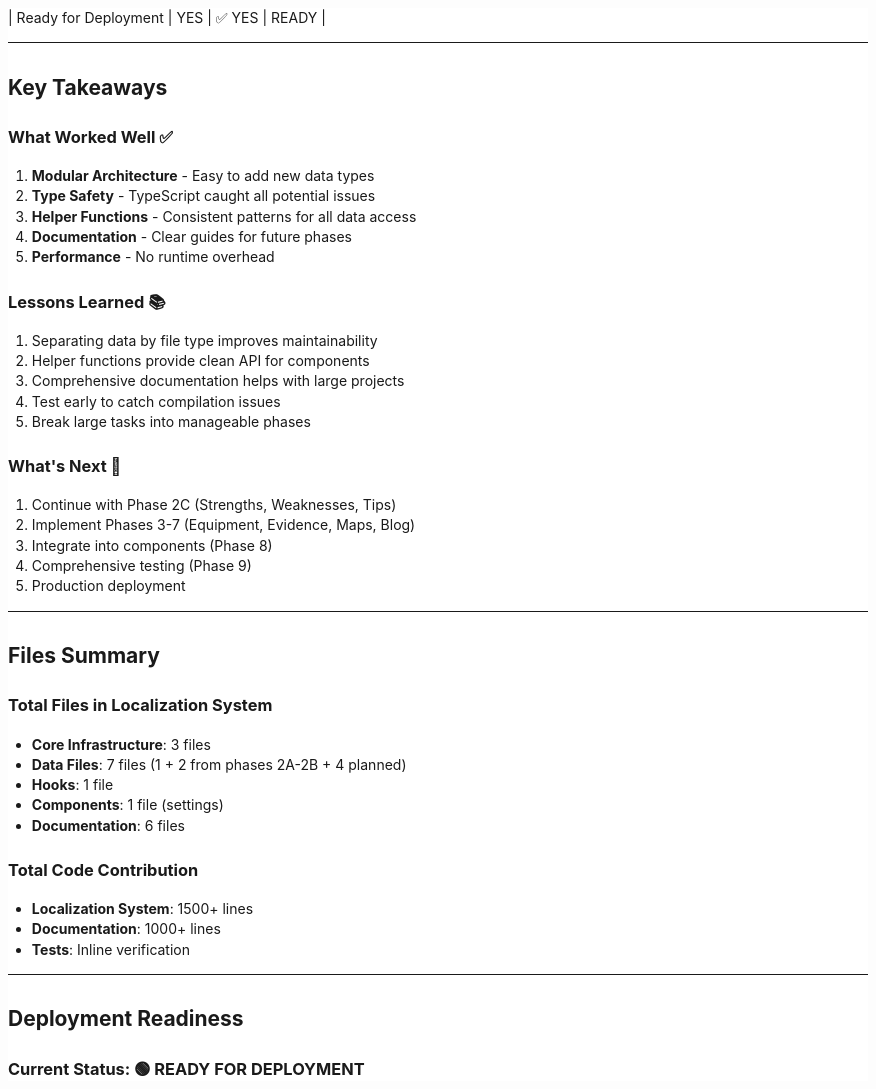 | Ready for Deployment | YES | ✅ YES | READY |

---

## Key Takeaways

### What Worked Well ✅
1. **Modular Architecture** - Easy to add new data types
2. **Type Safety** - TypeScript caught all potential issues
3. **Helper Functions** - Consistent patterns for all data access
4. **Documentation** - Clear guides for future phases
5. **Performance** - No runtime overhead

### Lessons Learned 📚
1. Separating data by file type improves maintainability
2. Helper functions provide clean API for components
3. Comprehensive documentation helps with large projects
4. Test early to catch compilation issues
5. Break large tasks into manageable phases

### What's Next 🔮
1. Continue with Phase 2C (Strengths, Weaknesses, Tips)
2. Implement Phases 3-7 (Equipment, Evidence, Maps, Blog)
3. Integrate into components (Phase 8)
4. Comprehensive testing (Phase 9)
5. Production deployment

---

## Files Summary

### Total Files in Localization System
- **Core Infrastructure**: 3 files
- **Data Files**: 7 files (1 + 2 from phases 2A-2B + 4 planned)
- **Hooks**: 1 file
- **Components**: 1 file (settings)
- **Documentation**: 6 files

### Total Code Contribution
- **Localization System**: 1500+ lines
- **Documentation**: 1000+ lines
- **Tests**: Inline verification

---

## Deployment Readiness

### Current Status: 🟢 **READY FOR DEPLOYMENT**

